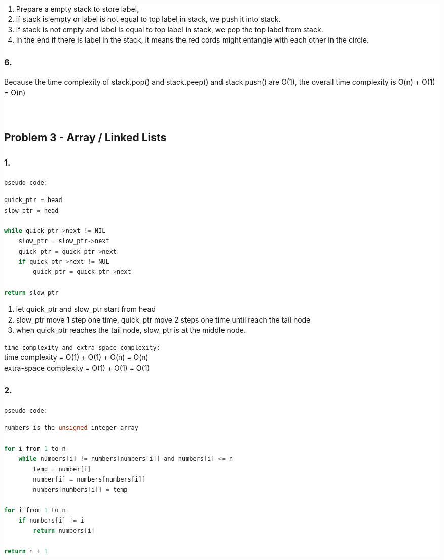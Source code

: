 1. Prepare a empty stack to store label, 
2. if stack is empty or label is not equal to top label in stack, we push it into stack.
3. if stack is not empty and label is equal to top label in stack, we pop the top label from stack.
4. In the end if there is label in the stack, it means the red cords might entangle with each other in the circle.

### 6.  
Because the time complexity of stack.pop() and stack.peep() and stack.push() are O(1),
the overall time complexity is O(n) + O(1) = O(n)


<br>



## **Problem 3 - Array / Linked Lists**
### 1.
`pseudo code:`
```C
quick_ptr = head
slow_ptr = head

while quick_ptr->next != NIL
    slow_ptr = slow_ptr->next
    quick_ptr = quick_ptr->next
    if quick_ptr->next != NUL
        quick_ptr = quick_ptr->next

return slow_ptr
```

1. let quick_ptr and slow_ptr start from head
2. slow_ptr move 1 step one time, quick_ptr move 2 steps one time until reach the tail node 
3. when quick_ptr reaches the tail node, slow_ptr is at the middle node.

`time complexity and extra-space complexity:`  
time complexity = O(1) + O(1) + O(n) = O(n)  
extra-space complexity = O(1) + O(1) = O(1)

### 2.
`pseudo code:`
```C
numbers is the unsigned integer array

for i from 1 to n
    while numbers[i] != numbers[numbers[i]] and numbers[i] <= n
        temp = number[i]
        number[i] = numbers[numbers[i]]
        numbers[numbers[i]] = temp

for i from 1 to n
    if numbers[i] != i
        return numbers[i]

return n + 1
```
